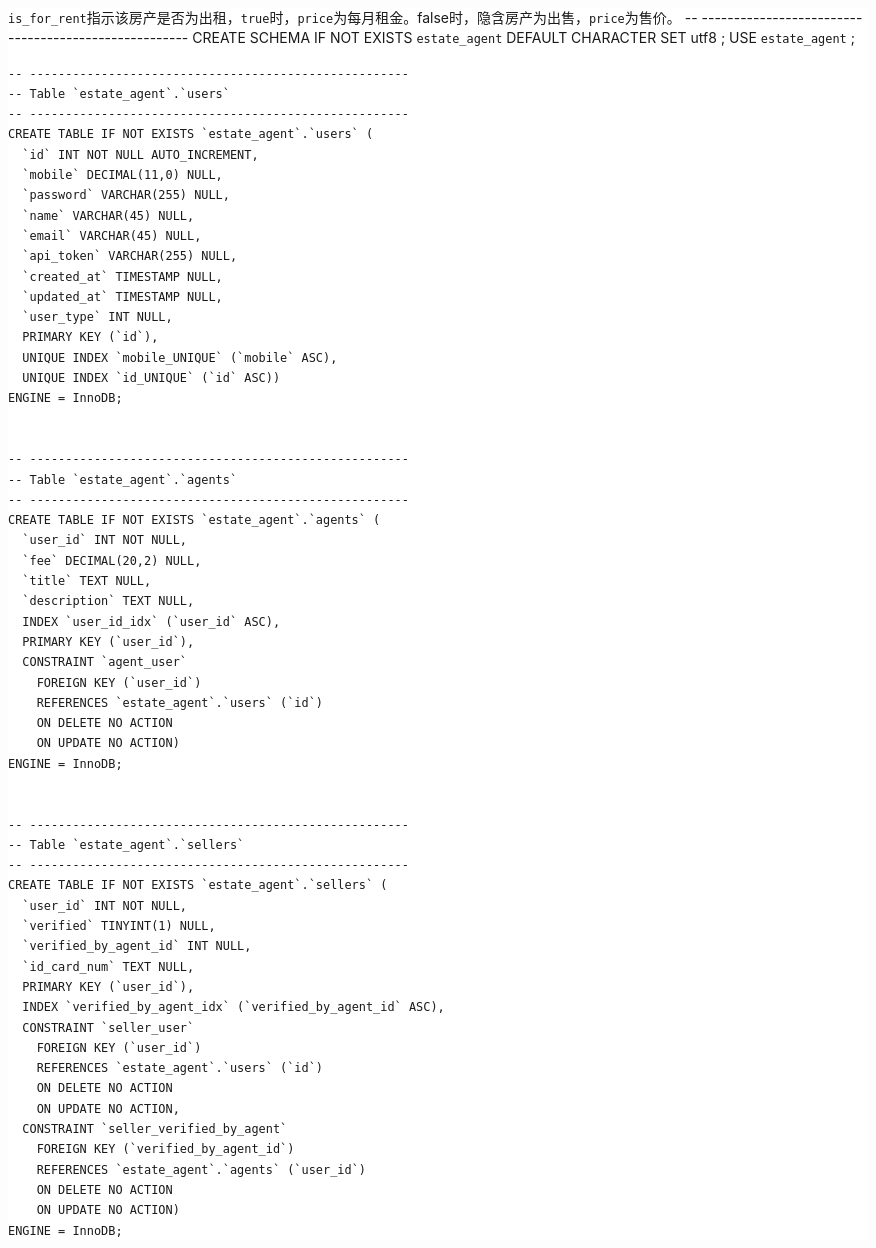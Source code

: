 ```is_for_rent```指示该房产是否为出租，```true```时，```price```为每月租金。false时，隐含房产为出售，```price```为售价。
    -- -----------------------------------------------------
    CREATE SCHEMA IF NOT EXISTS `estate_agent` DEFAULT CHARACTER SET utf8 ;
    USE `estate_agent` ;

    -- -----------------------------------------------------
    -- Table `estate_agent`.`users`
    -- -----------------------------------------------------
    CREATE TABLE IF NOT EXISTS `estate_agent`.`users` (
      `id` INT NOT NULL AUTO_INCREMENT,
      `mobile` DECIMAL(11,0) NULL,
      `password` VARCHAR(255) NULL,
      `name` VARCHAR(45) NULL,
      `email` VARCHAR(45) NULL,
      `api_token` VARCHAR(255) NULL,
      `created_at` TIMESTAMP NULL,
      `updated_at` TIMESTAMP NULL,
      `user_type` INT NULL,
      PRIMARY KEY (`id`),
      UNIQUE INDEX `mobile_UNIQUE` (`mobile` ASC),
      UNIQUE INDEX `id_UNIQUE` (`id` ASC))
    ENGINE = InnoDB;


    -- -----------------------------------------------------
    -- Table `estate_agent`.`agents`
    -- -----------------------------------------------------
    CREATE TABLE IF NOT EXISTS `estate_agent`.`agents` (
      `user_id` INT NOT NULL,
      `fee` DECIMAL(20,2) NULL,
      `title` TEXT NULL,
      `description` TEXT NULL,
      INDEX `user_id_idx` (`user_id` ASC),
      PRIMARY KEY (`user_id`),
      CONSTRAINT `agent_user`
        FOREIGN KEY (`user_id`)
        REFERENCES `estate_agent`.`users` (`id`)
        ON DELETE NO ACTION
        ON UPDATE NO ACTION)
    ENGINE = InnoDB;


    -- -----------------------------------------------------
    -- Table `estate_agent`.`sellers`
    -- -----------------------------------------------------
    CREATE TABLE IF NOT EXISTS `estate_agent`.`sellers` (
      `user_id` INT NOT NULL,
      `verified` TINYINT(1) NULL,
      `verified_by_agent_id` INT NULL,
      `id_card_num` TEXT NULL,
      PRIMARY KEY (`user_id`),
      INDEX `verified_by_agent_idx` (`verified_by_agent_id` ASC),
      CONSTRAINT `seller_user`
        FOREIGN KEY (`user_id`)
        REFERENCES `estate_agent`.`users` (`id`)
        ON DELETE NO ACTION
        ON UPDATE NO ACTION,
      CONSTRAINT `seller_verified_by_agent`
        FOREIGN KEY (`verified_by_agent_id`)
        REFERENCES `estate_agent`.`agents` (`user_id`)
        ON DELETE NO ACTION
        ON UPDATE NO ACTION)
    ENGINE = InnoDB;

```